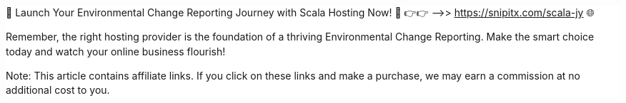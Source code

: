 🚀 Launch Your Environmental Change Reporting Journey with Scala Hosting Now! 🌟
👉👉 -->> https://snipitx.com/scala-jy 🌐

Remember, the right hosting provider is the foundation of a thriving Environmental Change Reporting. Make the smart choice today and watch your online business flourish!

Note: This article contains affiliate links. If you click on these links and make a purchase, we may earn a commission at no additional cost to you.